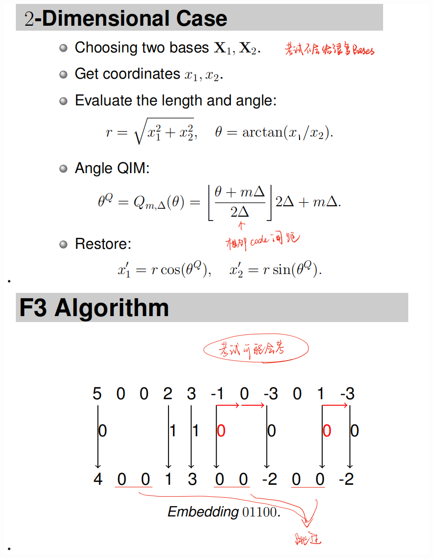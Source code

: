 * ![1592898729573](REVIEW.assets/1592898729573.png)

* ![1592921011911](REVIEW.assets/1592921011911.png)
